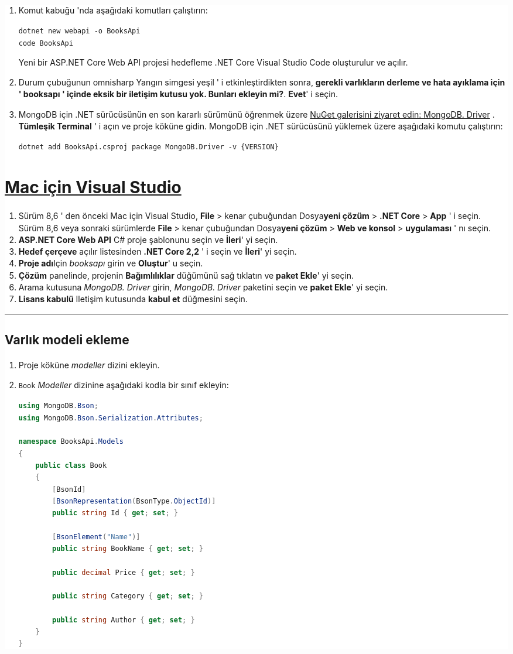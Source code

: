 1. Komut kabuğu 'nda aşağıdaki komutları çalıştırın:

   ```dotnetcli
   dotnet new webapi -o BooksApi
   code BooksApi
   ```

   Yeni bir ASP.NET Core Web API projesi hedefleme .NET Core Visual Studio Code oluşturulur ve açılır.

1. Durum çubuğunun omnisharp Yangın simgesi yeşil ' i etkinleştirdikten sonra, **gerekli varlıkların derleme ve hata ayıklama için ' booksapı ' içinde eksik bir iletişim kutusu yok. Bunları ekleyin mi?**. **Evet**' i seçin.
1. MongoDB için .NET sürücüsünün en son kararlı sürümünü öğrenmek üzere [NuGet galerisini ziyaret edin: MongoDB. Driver](https://www.nuget.org/packages/MongoDB.Driver/) . **Tümleşik Terminal** ' i açın ve proje köküne gidin. MongoDB için .NET sürücüsünü yüklemek üzere aşağıdaki komutu çalıştırın:

   ```dotnetcli
   dotnet add BooksApi.csproj package MongoDB.Driver -v {VERSION}
   ```

# <a name="visual-studio-for-mac"></a>[Mac için Visual Studio](#tab/visual-studio-mac)

1. Sürüm 8,6 ' den önceki Mac için Visual Studio, **File**  >  kenar çubuğundan Dosya**yeni çözüm**  >  **.NET Core**  >  **App** ' i seçin. Sürüm 8,6 veya sonraki sürümlerde **File**  >  kenar çubuğundan Dosya**yeni çözüm**  >  **Web ve konsol**  >  **uygulaması** ' nı seçin.
1. **ASP.NET Core Web API** C# proje şablonunu seçin ve **İleri**' yi seçin.
1. **Hedef çerçeve** açılır listesinden **.NET Core 2,2** ' i seçin ve **İleri**' yi seçin.
1. **Proje adı**Için *booksapı* girin ve **Oluştur**' u seçin.
1. **Çözüm** panelinde, projenin **Bağımlılıklar** düğümünü sağ tıklatın ve **paket Ekle**' yi seçin.
1. Arama kutusuna *MongoDB. Driver* girin, *MongoDB. Driver* paketini seçin ve **paket Ekle**' yi seçin.
1. **Lisans kabulü** Iletişim kutusunda **kabul et** düğmesini seçin.

---

## <a name="add-an-entity-model"></a>Varlık modeli ekleme

1. Proje köküne *modeller* dizini ekleyin.
1. `Book` *Modeller* dizinine aşağıdaki kodla bir sınıf ekleyin:

   ```csharp
   using MongoDB.Bson;
   using MongoDB.Bson.Serialization.Attributes;

   namespace BooksApi.Models
   {
       public class Book
       {
           [BsonId]
           [BsonRepresentation(BsonType.ObjectId)]
           public string Id { get; set; }

           [BsonElement("Name")]
           public string BookName { get; set; }

           public decimal Price { get; set; }

           public string Category { get; set; }

           public string Author { get; set; }
       }
   }
   ```
